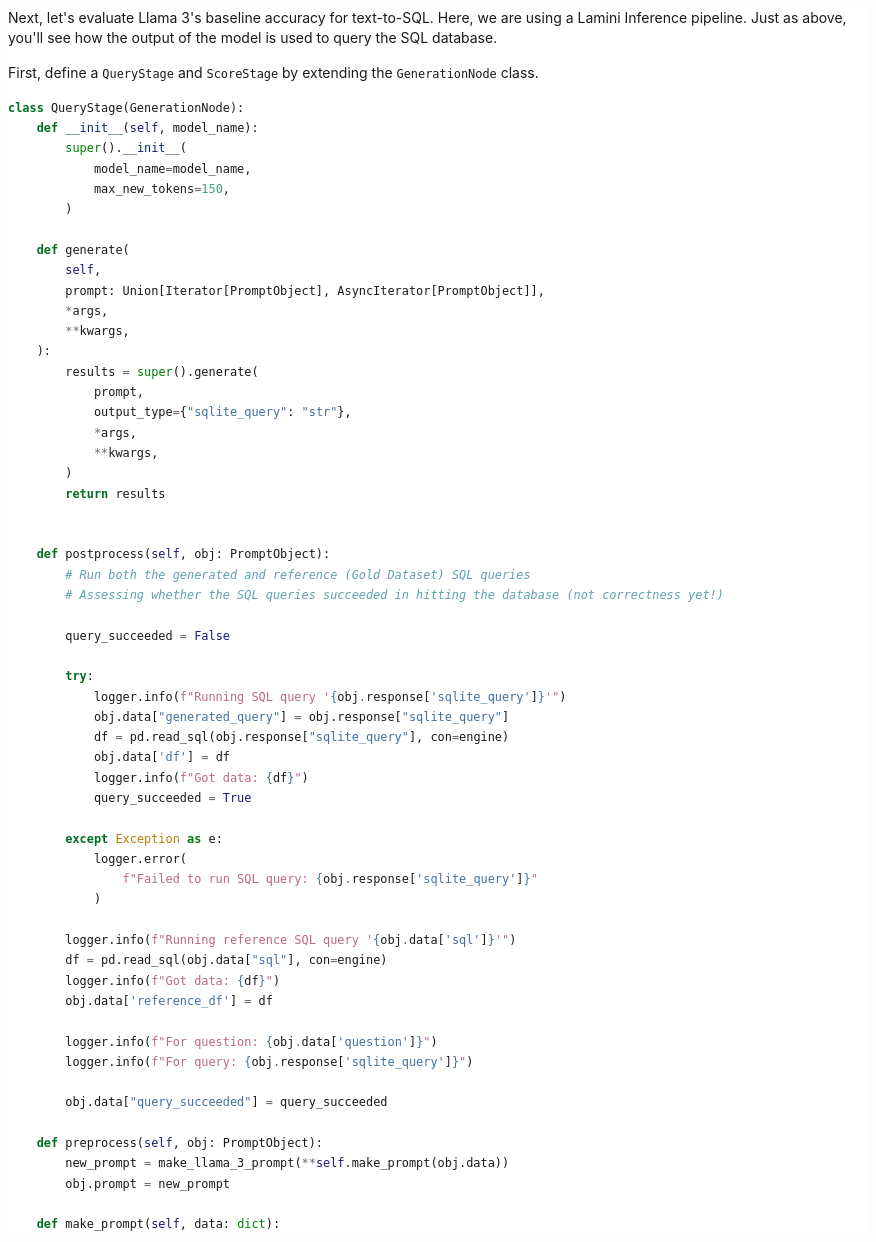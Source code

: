 Next, let's evaluate Llama 3's baseline accuracy for text-to-SQL. Here, we are using a Lamini Inference pipeline. Just as above, you'll see how the output of the model is used to query the SQL database.

First, define a `QueryStage` and `ScoreStage` by extending the `GenerationNode` class.


```python
class QueryStage(GenerationNode):
    def __init__(self, model_name):
        super().__init__(
            model_name=model_name,
            max_new_tokens=150,
        )

    def generate(
        self,
        prompt: Union[Iterator[PromptObject], AsyncIterator[PromptObject]],
        *args,
        **kwargs,
    ):
        results = super().generate(
            prompt,
            output_type={"sqlite_query": "str"},
            *args,
            **kwargs,
        )
        return results


    def postprocess(self, obj: PromptObject):
        # Run both the generated and reference (Gold Dataset) SQL queries
        # Assessing whether the SQL queries succeeded in hitting the database (not correctness yet!)
        
        query_succeeded = False

        try:
            logger.info(f"Running SQL query '{obj.response['sqlite_query']}'")
            obj.data["generated_query"] = obj.response["sqlite_query"]
            df = pd.read_sql(obj.response["sqlite_query"], con=engine)
            obj.data['df'] = df
            logger.info(f"Got data: {df}")
            query_succeeded = True

        except Exception as e:
            logger.error(
                f"Failed to run SQL query: {obj.response['sqlite_query']}"
            )

        logger.info(f"Running reference SQL query '{obj.data['sql']}'")
        df = pd.read_sql(obj.data["sql"], con=engine)
        logger.info(f"Got data: {df}")
        obj.data['reference_df'] = df

        logger.info(f"For question: {obj.data['question']}")
        logger.info(f"For query: {obj.response['sqlite_query']}")

        obj.data["query_succeeded"] = query_succeeded

    def preprocess(self, obj: PromptObject):
        new_prompt = make_llama_3_prompt(**self.make_prompt(obj.data))
        obj.prompt = new_prompt

    def make_prompt(self, data: dict):
```